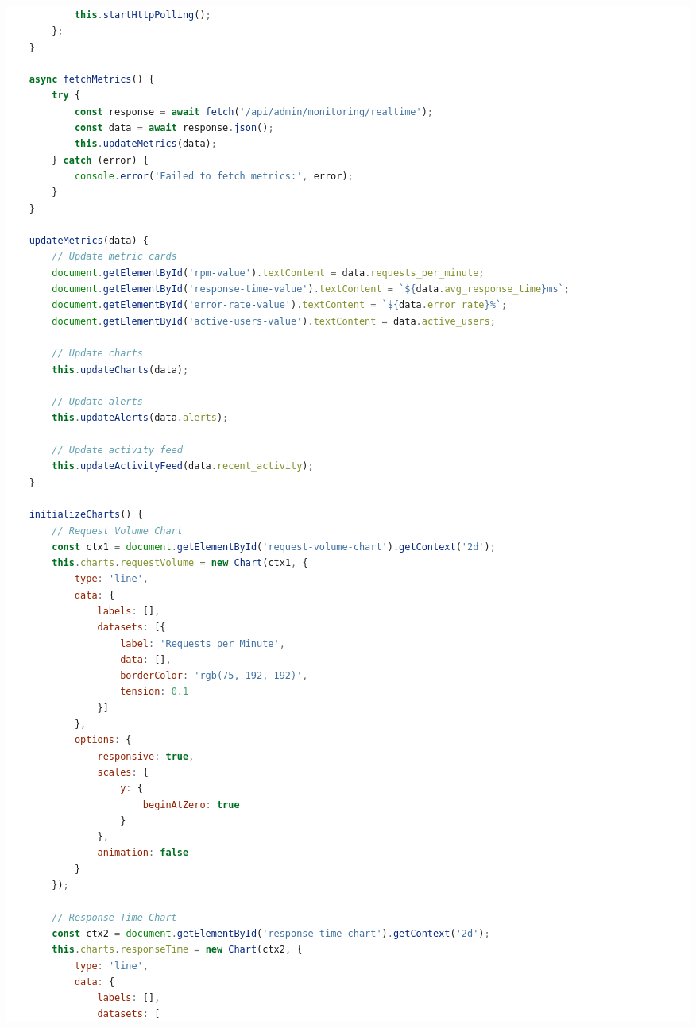 ```javascript
            this.startHttpPolling();
        };
    }
    
    async fetchMetrics() {
        try {
            const response = await fetch('/api/admin/monitoring/realtime');
            const data = await response.json();
            this.updateMetrics(data);
        } catch (error) {
            console.error('Failed to fetch metrics:', error);
        }
    }
    
    updateMetrics(data) {
        // Update metric cards
        document.getElementById('rpm-value').textContent = data.requests_per_minute;
        document.getElementById('response-time-value').textContent = `${data.avg_response_time}ms`;
        document.getElementById('error-rate-value').textContent = `${data.error_rate}%`;
        document.getElementById('active-users-value').textContent = data.active_users;
        
        // Update charts
        this.updateCharts(data);
        
        // Update alerts
        this.updateAlerts(data.alerts);
        
        // Update activity feed
        this.updateActivityFeed(data.recent_activity);
    }
    
    initializeCharts() {
        // Request Volume Chart
        const ctx1 = document.getElementById('request-volume-chart').getContext('2d');
        this.charts.requestVolume = new Chart(ctx1, {
            type: 'line',
            data: {
                labels: [],
                datasets: [{
                    label: 'Requests per Minute',
                    data: [],
                    borderColor: 'rgb(75, 192, 192)',
                    tension: 0.1
                }]
            },
            options: {
                responsive: true,
                scales: {
                    y: {
                        beginAtZero: true
                    }
                },
                animation: false
            }
        });
        
        // Response Time Chart
        const ctx2 = document.getElementById('response-time-chart').getContext('2d');
        this.charts.responseTime = new Chart(ctx2, {
            type: 'line',
            data: {
                labels: [],
                datasets: [
```